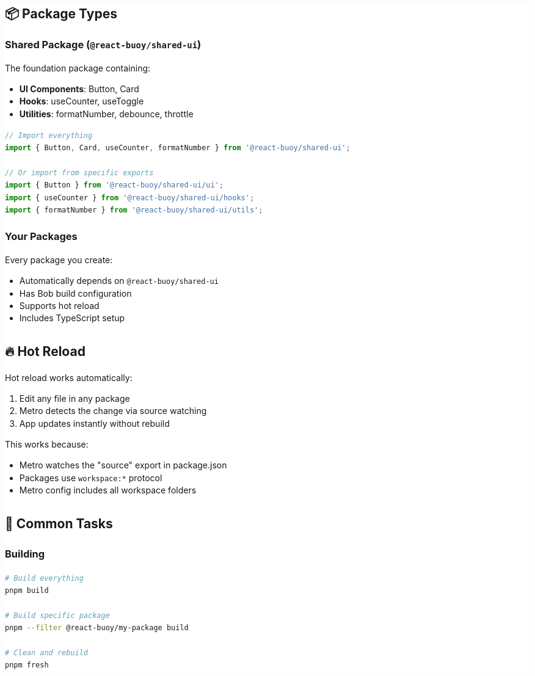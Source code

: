 ## 📦 Package Types

### Shared Package (`@react-buoy/shared-ui`)
The foundation package containing:
- **UI Components**: Button, Card
- **Hooks**: useCounter, useToggle
- **Utilities**: formatNumber, debounce, throttle

```typescript
// Import everything
import { Button, Card, useCounter, formatNumber } from '@react-buoy/shared-ui';

// Or import from specific exports
import { Button } from '@react-buoy/shared-ui/ui';
import { useCounter } from '@react-buoy/shared-ui/hooks';
import { formatNumber } from '@react-buoy/shared-ui/utils';
```

### Your Packages
Every package you create:
- Automatically depends on `@react-buoy/shared-ui`
- Has Bob build configuration
- Supports hot reload
- Includes TypeScript setup

## 🔥 Hot Reload

Hot reload works automatically:

1. Edit any file in any package
2. Metro detects the change via source watching
3. App updates instantly without rebuild

This works because:
- Metro watches the "source" export in package.json
- Packages use `workspace:*` protocol
- Metro config includes all workspace folders

## 📝 Common Tasks

### Building

```bash
# Build everything
pnpm build

# Build specific package
pnpm --filter @react-buoy/my-package build

# Clean and rebuild
pnpm fresh
```
